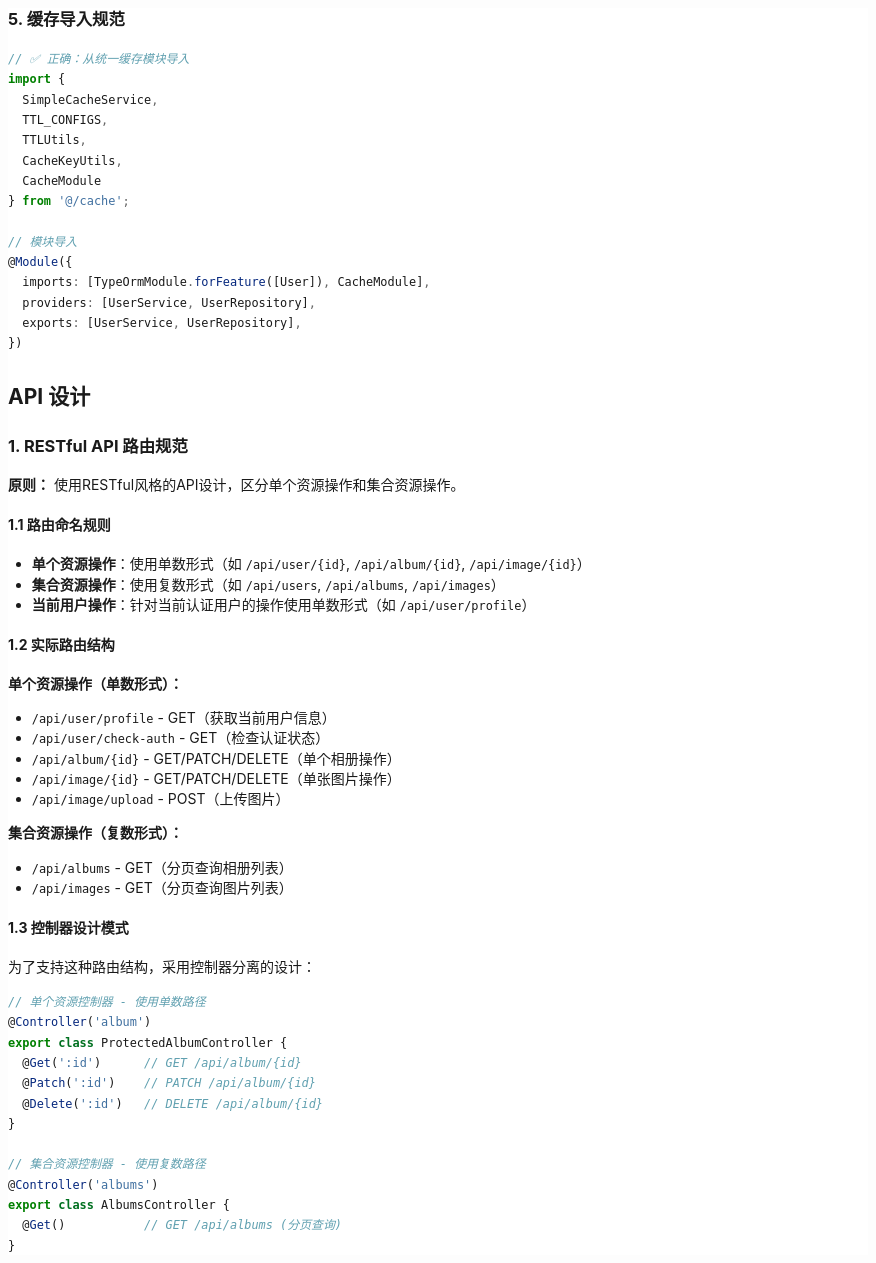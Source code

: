 ### 5. 缓存导入规范

```typescript
// ✅ 正确：从统一缓存模块导入
import {
  SimpleCacheService,
  TTL_CONFIGS,
  TTLUtils,
  CacheKeyUtils,
  CacheModule
} from '@/cache';

// 模块导入
@Module({
  imports: [TypeOrmModule.forFeature([User]), CacheModule],
  providers: [UserService, UserRepository],
  exports: [UserService, UserRepository],
})
```

## API 设计

### 1. RESTful API 路由规范

**原则：** 使用RESTful风格的API设计，区分单个资源操作和集合资源操作。

#### 1.1 路由命名规则

- **单个资源操作**：使用单数形式（如 `/api/user/{id}`, `/api/album/{id}`, `/api/image/{id}`）
- **集合资源操作**：使用复数形式（如 `/api/users`, `/api/albums`, `/api/images`）
- **当前用户操作**：针对当前认证用户的操作使用单数形式（如 `/api/user/profile`）

#### 1.2 实际路由结构

**单个资源操作（单数形式）：**
- `/api/user/profile` - GET（获取当前用户信息）
- `/api/user/check-auth` - GET（检查认证状态）
- `/api/album/{id}` - GET/PATCH/DELETE（单个相册操作）
- `/api/image/{id}` - GET/PATCH/DELETE（单张图片操作）
- `/api/image/upload` - POST（上传图片）

**集合资源操作（复数形式）：**
- `/api/albums` - GET（分页查询相册列表）
- `/api/images` - GET（分页查询图片列表）

#### 1.3 控制器设计模式

为了支持这种路由结构，采用控制器分离的设计：

```typescript
// 单个资源控制器 - 使用单数路径
@Controller('album')
export class ProtectedAlbumController {
  @Get(':id')      // GET /api/album/{id}
  @Patch(':id')    // PATCH /api/album/{id}
  @Delete(':id')   // DELETE /api/album/{id}
}

// 集合资源控制器 - 使用复数路径
@Controller('albums')
export class AlbumsController {
  @Get()           // GET /api/albums (分页查询)
}
```

